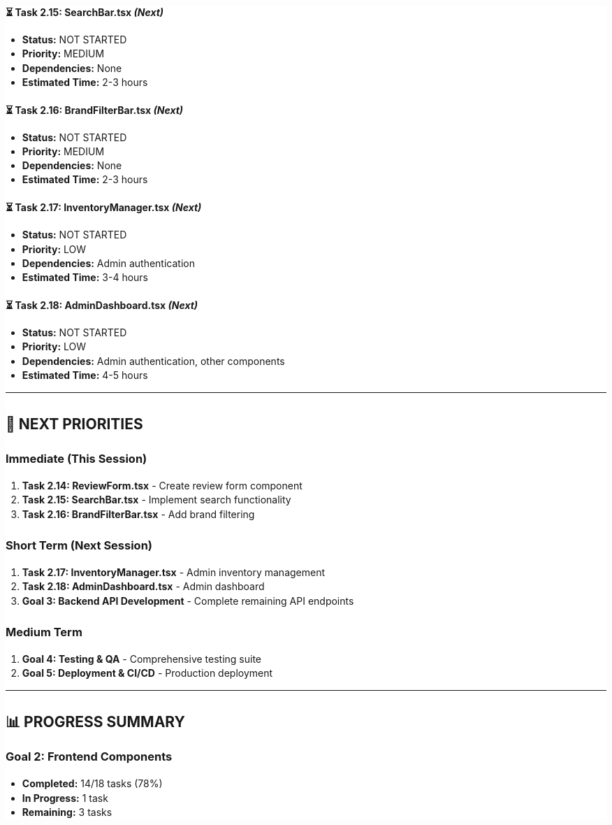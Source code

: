 #### ⏳ **Task 2.15: SearchBar.tsx** *(Next)*
- **Status:** NOT STARTED
- **Priority:** MEDIUM
- **Dependencies:** None
- **Estimated Time:** 2-3 hours

#### ⏳ **Task 2.16: BrandFilterBar.tsx** *(Next)*
- **Status:** NOT STARTED
- **Priority:** MEDIUM
- **Dependencies:** None
- **Estimated Time:** 2-3 hours

#### ⏳ **Task 2.17: InventoryManager.tsx** *(Next)*
- **Status:** NOT STARTED
- **Priority:** LOW
- **Dependencies:** Admin authentication
- **Estimated Time:** 3-4 hours

#### ⏳ **Task 2.18: AdminDashboard.tsx** *(Next)*
- **Status:** NOT STARTED
- **Priority:** LOW
- **Dependencies:** Admin authentication, other components
- **Estimated Time:** 4-5 hours

---

## 🎯 **NEXT PRIORITIES**

### **Immediate (This Session)**
1. **Task 2.14: ReviewForm.tsx** - Create review form component
2. **Task 2.15: SearchBar.tsx** - Implement search functionality
3. **Task 2.16: BrandFilterBar.tsx** - Add brand filtering

### **Short Term (Next Session)**
1. **Task 2.17: InventoryManager.tsx** - Admin inventory management
2. **Task 2.18: AdminDashboard.tsx** - Admin dashboard
3. **Goal 3: Backend API Development** - Complete remaining API endpoints

### **Medium Term**
1. **Goal 4: Testing & QA** - Comprehensive testing suite
2. **Goal 5: Deployment & CI/CD** - Production deployment

---

## 📊 **PROGRESS SUMMARY**

### **Goal 2: Frontend Components**
- **Completed:** 14/18 tasks (78%)
- **In Progress:** 1 task
- **Remaining:** 3 tasks
